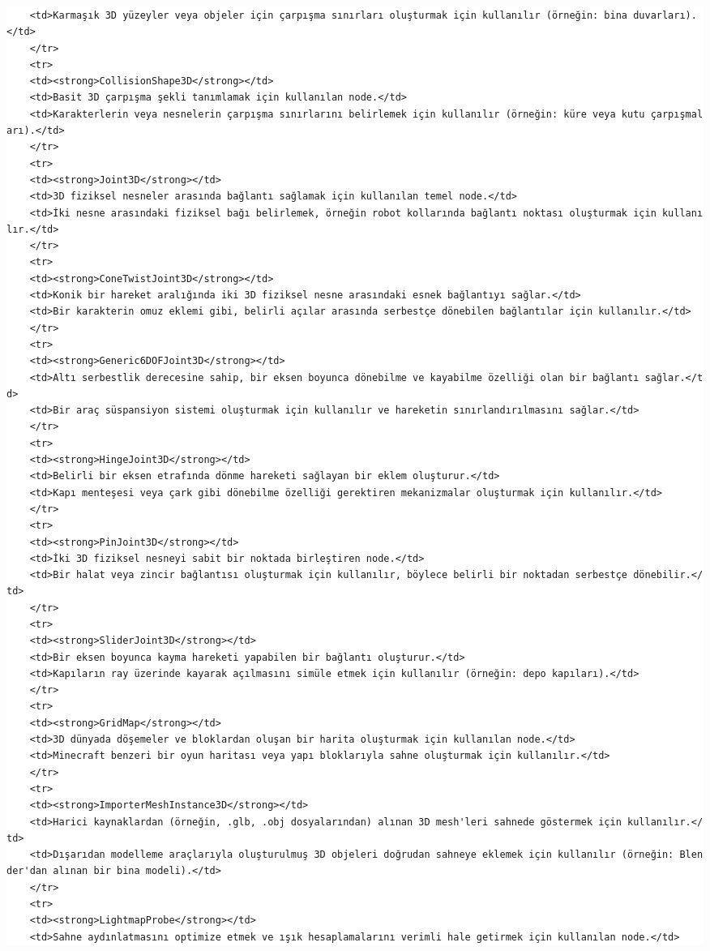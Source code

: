         <td>Karmaşık 3D yüzeyler veya objeler için çarpışma sınırları oluşturmak için kullanılır (örneğin: bina duvarları).</td>
        </tr>
        <tr>
        <td><strong>CollisionShape3D</strong></td>
        <td>Basit 3D çarpışma şekli tanımlamak için kullanılan node.</td>
        <td>Karakterlerin veya nesnelerin çarpışma sınırlarını belirlemek için kullanılır (örneğin: küre veya kutu çarpışmaları).</td>
        </tr>
        <tr>
        <td><strong>Joint3D</strong></td>
        <td>3D fiziksel nesneler arasında bağlantı sağlamak için kullanılan temel node.</td>
        <td>İki nesne arasındaki fiziksel bağı belirlemek, örneğin robot kollarında bağlantı noktası oluşturmak için kullanılır.</td>
        </tr>
        <tr>
        <td><strong>ConeTwistJoint3D</strong></td>
        <td>Konik bir hareket aralığında iki 3D fiziksel nesne arasındaki esnek bağlantıyı sağlar.</td>
        <td>Bir karakterin omuz eklemi gibi, belirli açılar arasında serbestçe dönebilen bağlantılar için kullanılır.</td>
        </tr>
        <tr>
        <td><strong>Generic6DOFJoint3D</strong></td>
        <td>Altı serbestlik derecesine sahip, bir eksen boyunca dönebilme ve kayabilme özelliği olan bir bağlantı sağlar.</td>
        <td>Bir araç süspansiyon sistemi oluşturmak için kullanılır ve hareketin sınırlandırılmasını sağlar.</td>
        </tr>
        <tr>
        <td><strong>HingeJoint3D</strong></td>
        <td>Belirli bir eksen etrafında dönme hareketi sağlayan bir eklem oluşturur.</td>
        <td>Kapı menteşesi veya çark gibi dönebilme özelliği gerektiren mekanizmalar oluşturmak için kullanılır.</td>
        </tr>
        <tr>
        <td><strong>PinJoint3D</strong></td>
        <td>İki 3D fiziksel nesneyi sabit bir noktada birleştiren node.</td>
        <td>Bir halat veya zincir bağlantısı oluşturmak için kullanılır, böylece belirli bir noktadan serbestçe dönebilir.</td>
        </tr>
        <tr>
        <td><strong>SliderJoint3D</strong></td>
        <td>Bir eksen boyunca kayma hareketi yapabilen bir bağlantı oluşturur.</td>
        <td>Kapıların ray üzerinde kayarak açılmasını simüle etmek için kullanılır (örneğin: depo kapıları).</td>
        </tr>
        <tr>
        <td><strong>GridMap</strong></td>
        <td>3D dünyada döşemeler ve bloklardan oluşan bir harita oluşturmak için kullanılan node.</td>
        <td>Minecraft benzeri bir oyun haritası veya yapı bloklarıyla sahne oluşturmak için kullanılır.</td>
        </tr>
        <tr>
        <td><strong>ImporterMeshInstance3D</strong></td>
        <td>Harici kaynaklardan (örneğin, .glb, .obj dosyalarından) alınan 3D mesh'leri sahnede göstermek için kullanılır.</td>
        <td>Dışarıdan modelleme araçlarıyla oluşturulmuş 3D objeleri doğrudan sahneye eklemek için kullanılır (örneğin: Blender'dan alınan bir bina modeli).</td>
        </tr>
        <tr>
        <td><strong>LightmapProbe</strong></td>
        <td>Sahne aydınlatmasını optimize etmek ve ışık hesaplamalarını verimli hale getirmek için kullanılan node.</td>